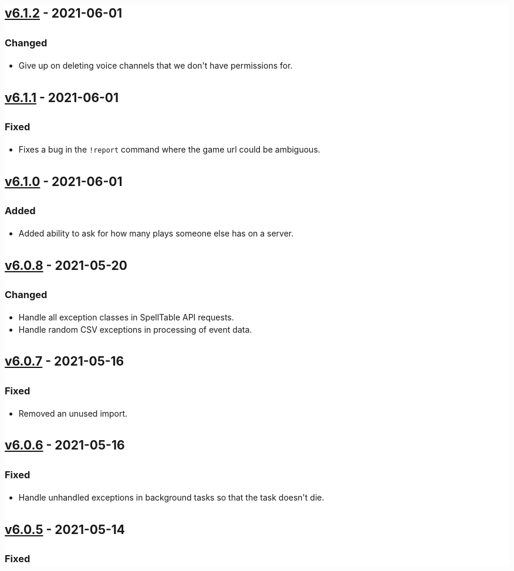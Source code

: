 ## [v6.1.2](https://github.com/lexicalunit/spellbot/releases/tag/v6.1.2) - 2021-06-01

### Changed

- Give up on deleting voice channels that we don't have permissions for.

## [v6.1.1](https://github.com/lexicalunit/spellbot/releases/tag/v6.1.1) - 2021-06-01

### Fixed

- Fixes a bug in the `!report` command where the game url could be ambiguous.

## [v6.1.0](https://github.com/lexicalunit/spellbot/releases/tag/v6.1.0) - 2021-06-01

### Added

- Added ability to ask for how many plays someone else has on a server.

## [v6.0.8](https://github.com/lexicalunit/spellbot/releases/tag/v6.0.8) - 2021-05-20

### Changed

- Handle all exception classes in SpellTable API requests.
- Handle random CSV exceptions in processing of event data.

## [v6.0.7](https://github.com/lexicalunit/spellbot/releases/tag/v6.0.7) - 2021-05-16

### Fixed

- Removed an unused import.

## [v6.0.6](https://github.com/lexicalunit/spellbot/releases/tag/v6.0.6) - 2021-05-16

### Fixed

- Handle unhandled exceptions in background tasks so that the task doesn't die.

## [v6.0.5](https://github.com/lexicalunit/spellbot/releases/tag/v6.0.5) - 2021-05-14

### Fixed
